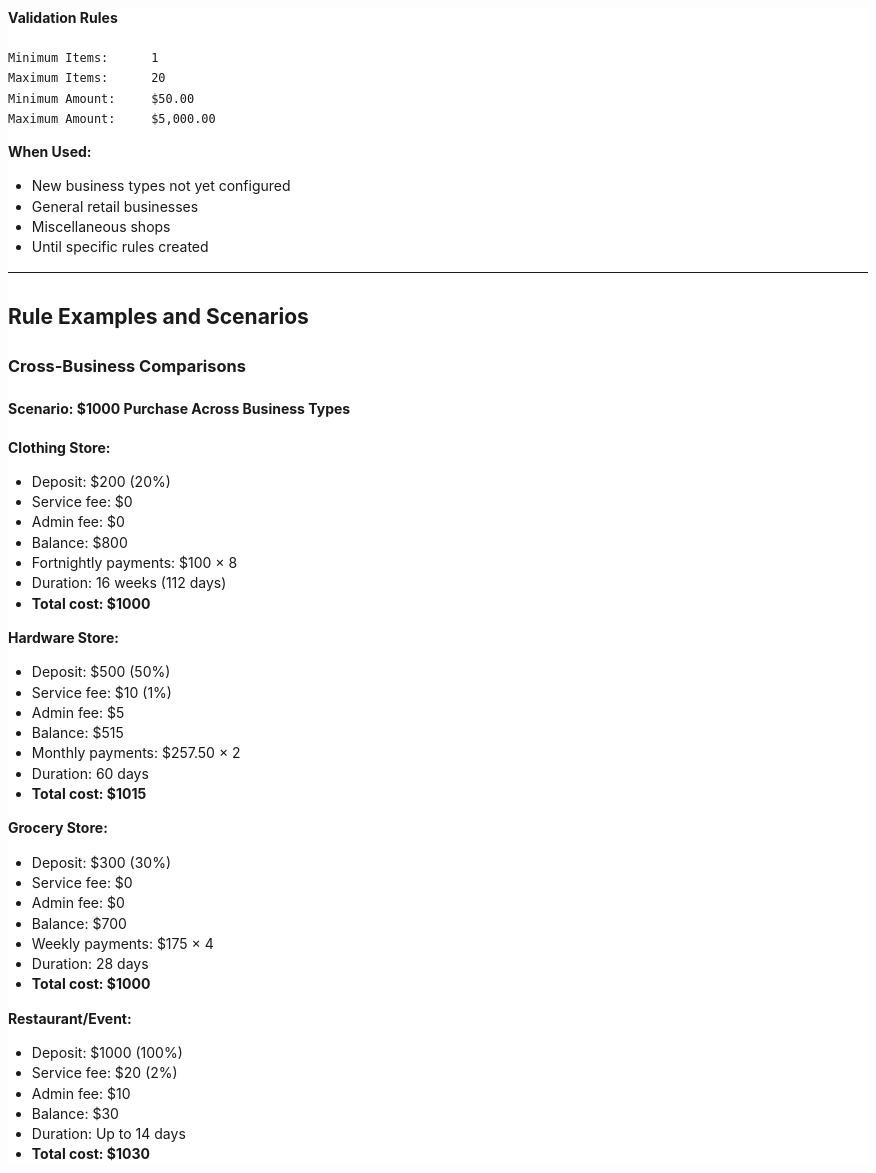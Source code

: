 #### Validation Rules
```
Minimum Items:      1
Maximum Items:      20
Minimum Amount:     $50.00
Maximum Amount:     $5,000.00
```

**When Used:**
- New business types not yet configured
- General retail businesses
- Miscellaneous shops
- Until specific rules created

---

## Rule Examples and Scenarios

### Cross-Business Comparisons

#### Scenario: $1000 Purchase Across Business Types

**Clothing Store:**
- Deposit: $200 (20%)
- Service fee: $0
- Admin fee: $0
- Balance: $800
- Fortnightly payments: $100 × 8
- Duration: 16 weeks (112 days)
- **Total cost: $1000**

**Hardware Store:**
- Deposit: $500 (50%)
- Service fee: $10 (1%)
- Admin fee: $5
- Balance: $515
- Monthly payments: $257.50 × 2
- Duration: 60 days
- **Total cost: $1015**

**Grocery Store:**
- Deposit: $300 (30%)
- Service fee: $0
- Admin fee: $0
- Balance: $700
- Weekly payments: $175 × 4
- Duration: 28 days
- **Total cost: $1000**

**Restaurant/Event:**
- Deposit: $1000 (100%)
- Service fee: $20 (2%)
- Admin fee: $10
- Balance: $30
- Duration: Up to 14 days
- **Total cost: $1030**
